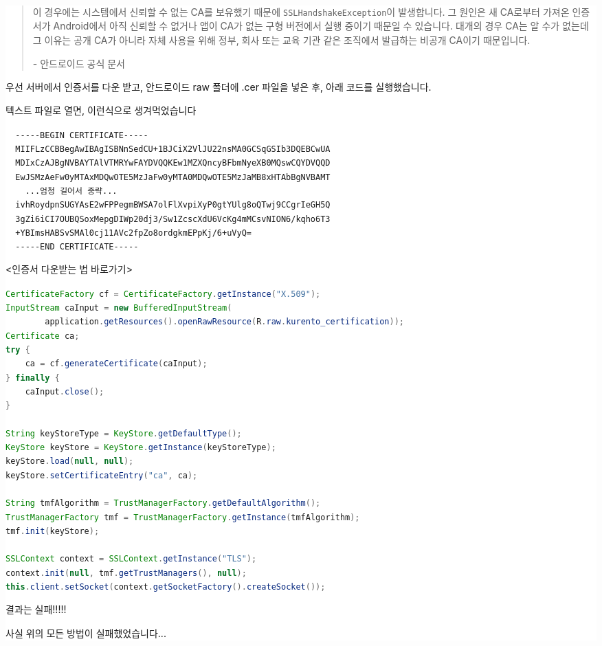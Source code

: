 >이 경우에는 시스템에서 신뢰할 수 없는 CA를 보유했기 때문에 `SSLHandshakeException`이 발생합니다. 그 원인은 새 CA로부터 가져온 인증서가 Android에서 아직 신뢰할 수 없거나 앱이 CA가 없는 구형 버전에서 실행 중이기 때문일 수 있습니다. 대개의 경우 CA는 알 수가 없는데 그 이유는 공개 CA가 아니라 자체 사용을 위해 정부, 회사 또는 교육 기관 같은 조직에서 발급하는 비공개 CA이기 때문입니다.
>
>\- 안드로이드 공식 문서

우선 서버에서 인증서를 다운 받고, 안드로이드 raw 폴더에 .cer 파일을 넣은 후, 아래 코드를 실행했습니다.

텍스트 파일로 열면, 이런식으로 생겨먹었습니다

```
  -----BEGIN CERTIFICATE-----
  MIIFLzCCBBegAwIBAgISBNnSedCU+1BJCiX2VlJU22nsMA0GCSqGSIb3DQEBCwUA
  MDIxCzAJBgNVBAYTAlVTMRYwFAYDVQQKEw1MZXQncyBFbmNyeXB0MQswCQYDVQQD
  EwJSMzAeFw0yMTAxMDQwOTE5MzJaFw0yMTA0MDQwOTE5MzJaMB8xHTAbBgNVBAMT
	...엄청 길어서 중략...
  ivhRoydpnSUGYAsE2wFPPegmBWSA7olFlXvpiXyP0gtYUlg8oQTwj9CCgrIeGH5Q
  3gZi6iCI7OUBQSoxMepgDIWp20dj3/Sw1ZcscXdU6VcKg4mMCsvNION6/kqho6T3
  +YBImsHABSvSMAl0cj11AVc2fpZo8ordgkmEPpKj/6+uVyQ=
  -----END CERTIFICATE-----
```

\<인증서 다운받는 법 바로가기>


```java
CertificateFactory cf = CertificateFactory.getInstance("X.509");
InputStream caInput = new BufferedInputStream(
        application.getResources().openRawResource(R.raw.kurento_certification));
Certificate ca;
try {
    ca = cf.generateCertificate(caInput);
} finally {
    caInput.close();
}

String keyStoreType = KeyStore.getDefaultType();
KeyStore keyStore = KeyStore.getInstance(keyStoreType);
keyStore.load(null, null);
keyStore.setCertificateEntry("ca", ca);

String tmfAlgorithm = TrustManagerFactory.getDefaultAlgorithm();
TrustManagerFactory tmf = TrustManagerFactory.getInstance(tmfAlgorithm);
tmf.init(keyStore);

SSLContext context = SSLContext.getInstance("TLS");
context.init(null, tmf.getTrustManagers(), null);
this.client.setSocket(context.getSocketFactory().createSocket());
```





결과는 실패!!!!!

사실 위의 모든 방법이 실패했었습니다...
